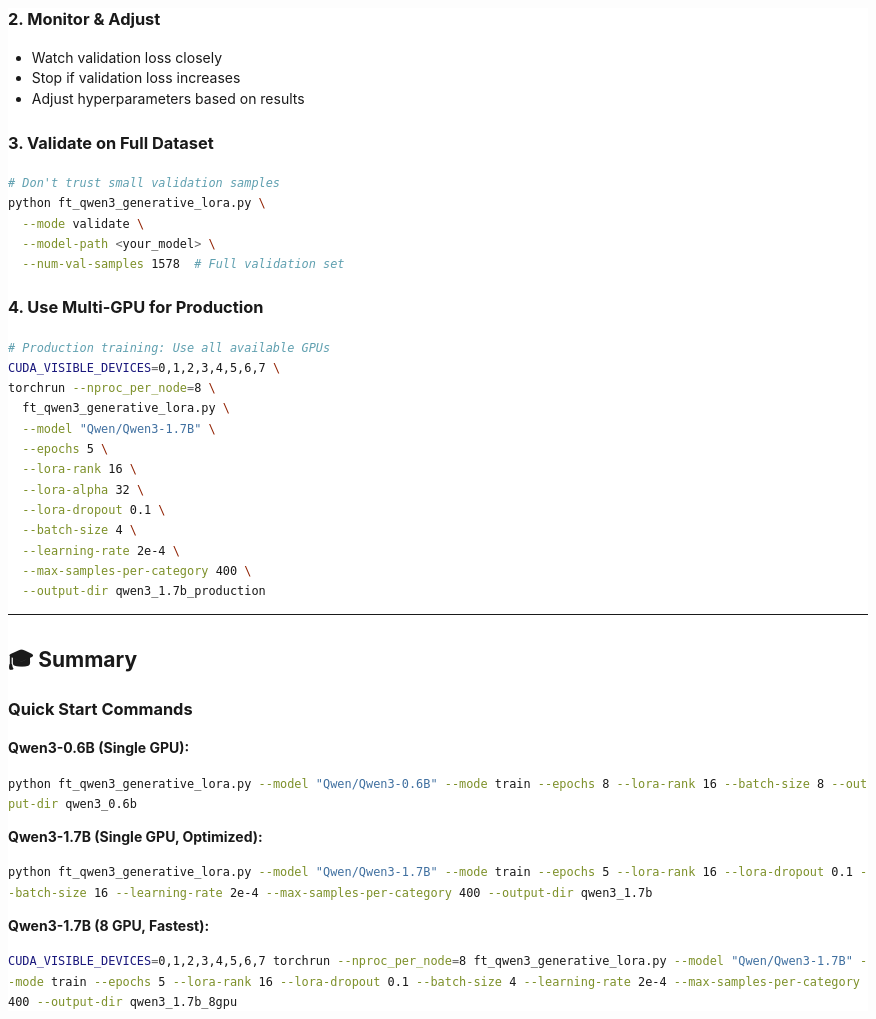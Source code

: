 ### 2. Monitor & Adjust
- Watch validation loss closely
- Stop if validation loss increases
- Adjust hyperparameters based on results

### 3. Validate on Full Dataset
```bash
# Don't trust small validation samples
python ft_qwen3_generative_lora.py \
  --mode validate \
  --model-path <your_model> \
  --num-val-samples 1578  # Full validation set
```

### 4. Use Multi-GPU for Production
```bash
# Production training: Use all available GPUs
CUDA_VISIBLE_DEVICES=0,1,2,3,4,5,6,7 \
torchrun --nproc_per_node=8 \
  ft_qwen3_generative_lora.py \
  --model "Qwen/Qwen3-1.7B" \
  --epochs 5 \
  --lora-rank 16 \
  --lora-alpha 32 \
  --lora-dropout 0.1 \
  --batch-size 4 \
  --learning-rate 2e-4 \
  --max-samples-per-category 400 \
  --output-dir qwen3_1.7b_production
```

---

## 🎓 Summary

### Quick Start Commands

**Qwen3-0.6B (Single GPU):**
```bash
python ft_qwen3_generative_lora.py --model "Qwen/Qwen3-0.6B" --mode train --epochs 8 --lora-rank 16 --batch-size 8 --output-dir qwen3_0.6b
```

**Qwen3-1.7B (Single GPU, Optimized):**
```bash
python ft_qwen3_generative_lora.py --model "Qwen/Qwen3-1.7B" --mode train --epochs 5 --lora-rank 16 --lora-dropout 0.1 --batch-size 16 --learning-rate 2e-4 --max-samples-per-category 400 --output-dir qwen3_1.7b
```

**Qwen3-1.7B (8 GPU, Fastest):**
```bash
CUDA_VISIBLE_DEVICES=0,1,2,3,4,5,6,7 torchrun --nproc_per_node=8 ft_qwen3_generative_lora.py --model "Qwen/Qwen3-1.7B" --mode train --epochs 5 --lora-rank 16 --lora-dropout 0.1 --batch-size 4 --learning-rate 2e-4 --max-samples-per-category 400 --output-dir qwen3_1.7b_8gpu
```
